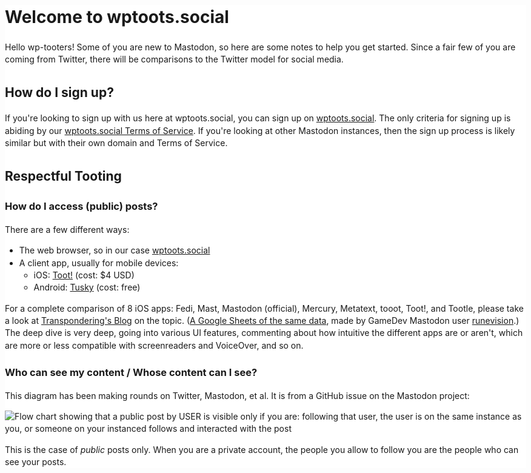 # Welcome to wptoots.social

Hello wp-tooters! Some of you are new to Mastodon, so here are some notes to
help you get started. Since a fair few of you are coming from Twitter, there
will be comparisons to the Twitter model for social media.

## How do I sign up?

If you're looking to sign up with us here at wptoots.social, you can sign up on
[wptoots.social](https://wptoots.social). The only criteria for signing up is
abiding by our [wptoots.social Terms of Service](
https://wptoots.social/about/more). If you're looking at other Mastodon
instances, then the sign up process is likely similar but with their own domain
and Terms of Service.

## Respectful Tooting

### How do I access (public) posts?

There are a few different ways:

- The web browser, so in our case [wptoots.social](https://wptoots.social)
- A client app, usually for mobile devices:
  - iOS: [Toot!](https://apps.apple.com/us/app/toot/id1229021451) (cost: $4
    USD)
  - Android: [Tusky](
    https://play.google.com/store/apps/details?id=com.keylesspalace.tusky&hl=en_US&gl=US&pli=1)
    (cost: free)

For a complete comparison of 8 iOS apps: Fedi, Mast, Mastodon (official),
Mercury, Metatext, tooot, Toot!, and Tootle, please take a look at
[Transpondering's Blog]( https://transponderings.blog/2022/05/21/eight-mastodon-apps-for-iphone/)
on the topic. ([A Google Sheets of the same data](https://docs.google.com/spreadsheets/d/1De5KRwqMIdwEryfoeBLARgxF7QgKkeOQBCilKuIdAXE/edit#gid=0), 
made by GameDev Mastodon user [runevision](https://wptoots.social/web/@runevision@mastodon.gamedev.place).) The deep dive is very deep, going into various UI features, commenting about how intuitive the different apps are or aren't, which are
more or less compatible with screenreaders and VoiceOver, and so on.

### Who can see my content / Whose content can I see?

This diagram has been making rounds on Twitter, Mastodon, et al. It is from a
GitHub issue on the Mastodon project:

<img src="../assets/mastodon-post-visibility-flowchart.jpg"
     alt="Flow chart showing that a public post by USER is visible only if you
          are: following that user, the user is on the same instance as you, or
          someone on your instanced follows and interacted with the post"
     width="400" />

This is the case of _public_ posts only. When you are a private account, the
people you allow to follow you are the people who can see your posts.
